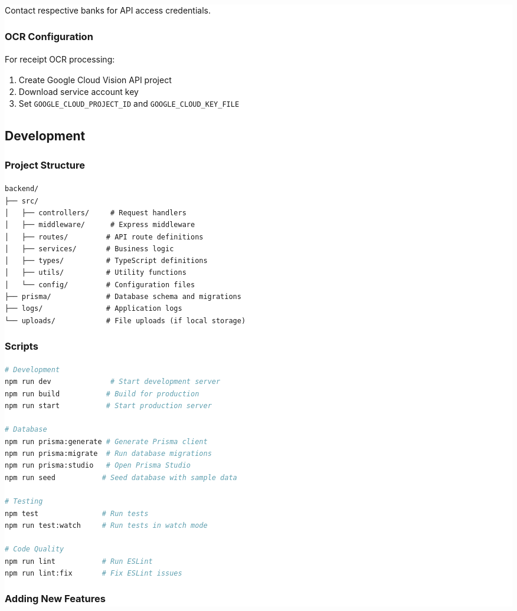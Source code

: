 Contact respective banks for API access credentials.

### OCR Configuration

For receipt OCR processing:
1. Create Google Cloud Vision API project
2. Download service account key
3. Set `GOOGLE_CLOUD_PROJECT_ID` and `GOOGLE_CLOUD_KEY_FILE`

## Development

### Project Structure
```
backend/
├── src/
│   ├── controllers/     # Request handlers
│   ├── middleware/      # Express middleware
│   ├── routes/         # API route definitions
│   ├── services/       # Business logic
│   ├── types/          # TypeScript definitions
│   ├── utils/          # Utility functions
│   └── config/         # Configuration files
├── prisma/             # Database schema and migrations
├── logs/               # Application logs
└── uploads/            # File uploads (if local storage)
```

### Scripts

```bash
# Development
npm run dev              # Start development server
npm run build           # Build for production
npm run start           # Start production server

# Database
npm run prisma:generate # Generate Prisma client
npm run prisma:migrate  # Run database migrations
npm run prisma:studio   # Open Prisma Studio
npm run seed           # Seed database with sample data

# Testing
npm test               # Run tests
npm run test:watch     # Run tests in watch mode

# Code Quality
npm run lint           # Run ESLint
npm run lint:fix       # Fix ESLint issues
```

### Adding New Features
